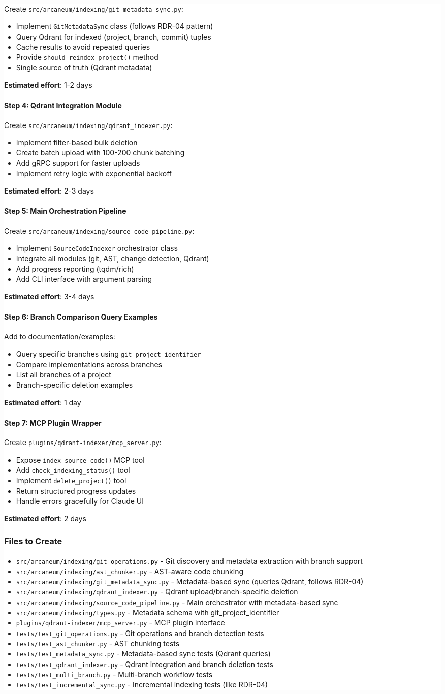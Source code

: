 Create `src/arcaneum/indexing/git_metadata_sync.py`:
- Implement `GitMetadataSync` class (follows RDR-04 pattern)
- Query Qdrant for indexed (project, branch, commit) tuples
- Cache results to avoid repeated queries
- Provide `should_reindex_project()` method
- Single source of truth (Qdrant metadata)

**Estimated effort**: 1-2 days

#### Step 4: Qdrant Integration Module

Create `src/arcaneum/indexing/qdrant_indexer.py`:
- Implement filter-based bulk deletion
- Create batch upload with 100-200 chunk batching
- Add gRPC support for faster uploads
- Implement retry logic with exponential backoff

**Estimated effort**: 2-3 days

#### Step 5: Main Orchestration Pipeline

Create `src/arcaneum/indexing/source_code_pipeline.py`:
- Implement `SourceCodeIndexer` orchestrator class
- Integrate all modules (git, AST, change detection, Qdrant)
- Add progress reporting (tqdm/rich)
- Add CLI interface with argument parsing

**Estimated effort**: 3-4 days

#### Step 6: Branch Comparison Query Examples

Add to documentation/examples:
- Query specific branches using `git_project_identifier`
- Compare implementations across branches
- List all branches of a project
- Branch-specific deletion examples

**Estimated effort**: 1 day

#### Step 7: MCP Plugin Wrapper

Create `plugins/qdrant-indexer/mcp_server.py`:
- Expose `index_source_code()` MCP tool
- Add `check_indexing_status()` tool
- Implement `delete_project()` tool
- Return structured progress updates
- Handle errors gracefully for Claude UI

**Estimated effort**: 2 days

### Files to Create

- `src/arcaneum/indexing/git_operations.py` - Git discovery and metadata extraction with branch support
- `src/arcaneum/indexing/ast_chunker.py` - AST-aware code chunking
- `src/arcaneum/indexing/git_metadata_sync.py` - Metadata-based sync (queries Qdrant, follows RDR-04)
- `src/arcaneum/indexing/qdrant_indexer.py` - Qdrant upload/branch-specific deletion
- `src/arcaneum/indexing/source_code_pipeline.py` - Main orchestrator with metadata-based sync
- `src/arcaneum/indexing/types.py` - Metadata schema with git_project_identifier
- `plugins/qdrant-indexer/mcp_server.py` - MCP plugin interface
- `tests/test_git_operations.py` - Git operations and branch detection tests
- `tests/test_ast_chunker.py` - AST chunking tests
- `tests/test_metadata_sync.py` - Metadata-based sync tests (Qdrant queries)
- `tests/test_qdrant_indexer.py` - Qdrant integration and branch deletion tests
- `tests/test_multi_branch.py` - Multi-branch workflow tests
- `tests/test_incremental_sync.py` - Incremental indexing tests (like RDR-04)
